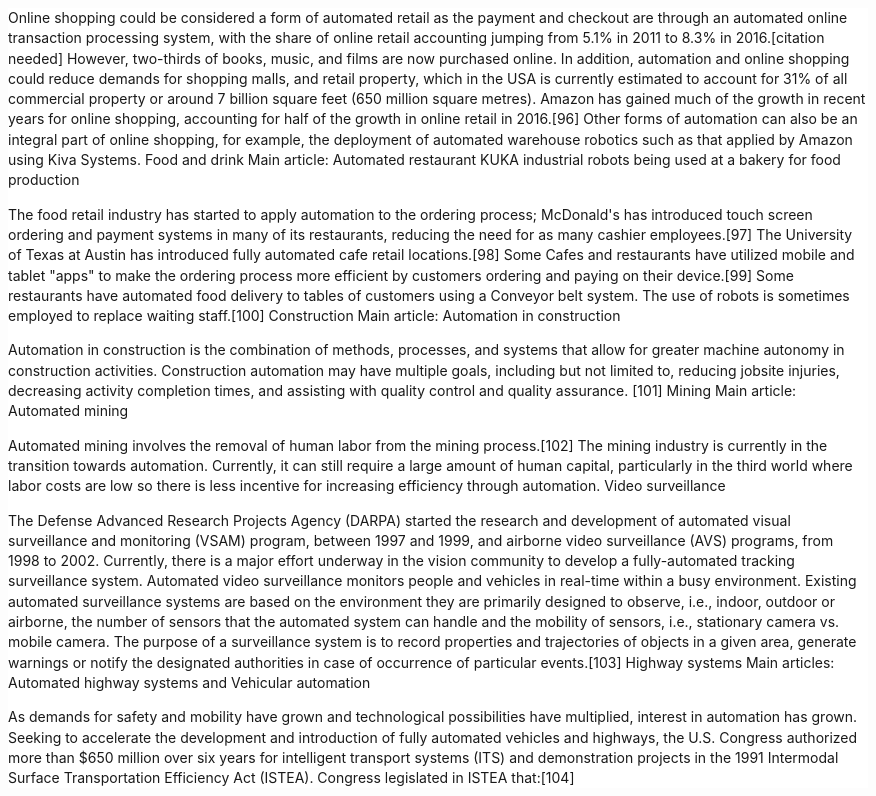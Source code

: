 Online shopping could be considered a form of automated retail as the payment and checkout are through an automated online transaction processing system, with the share of online retail accounting jumping from 5.1% in 2011 to 8.3% in 2016.[citation needed] However, two-thirds of books, music, and films are now purchased online. In addition, automation and online shopping could reduce demands for shopping malls, and retail property, which in the USA is currently estimated to account for 31% of all commercial property or around 7 billion square feet (650 million square metres). Amazon has gained much of the growth in recent years for online shopping, accounting for half of the growth in online retail in 2016.[96] Other forms of automation can also be an integral part of online shopping, for example, the deployment of automated warehouse robotics such as that applied by Amazon using Kiva Systems.
Food and drink
Main article: Automated restaurant
KUKA industrial robots being used at a bakery for food production

The food retail industry has started to apply automation to the ordering process; McDonald's has introduced touch screen ordering and payment systems in many of its restaurants, reducing the need for as many cashier employees.[97] The University of Texas at Austin has introduced fully automated cafe retail locations.[98] Some Cafes and restaurants have utilized mobile and tablet "apps" to make the ordering process more efficient by customers ordering and paying on their device.[99] Some restaurants have automated food delivery to tables of customers using a Conveyor belt system. The use of robots is sometimes employed to replace waiting staff.[100]
Construction
Main article: Automation in construction

Automation in construction is the combination of methods, processes, and systems that allow for greater machine autonomy in construction activities. Construction automation may have multiple goals, including but not limited to, reducing jobsite injuries, decreasing activity completion times, and assisting with quality control and quality assurance. [101]
Mining
Main article: Automated mining

Automated mining involves the removal of human labor from the mining process.[102] The mining industry is currently in the transition towards automation. Currently, it can still require a large amount of human capital, particularly in the third world where labor costs are low so there is less incentive for increasing efficiency through automation.
Video surveillance

The Defense Advanced Research Projects Agency (DARPA) started the research and development of automated visual surveillance and monitoring (VSAM) program, between 1997 and 1999, and airborne video surveillance (AVS) programs, from 1998 to 2002. Currently, there is a major effort underway in the vision community to develop a fully-automated tracking surveillance system. Automated video surveillance monitors people and vehicles in real-time within a busy environment. Existing automated surveillance systems are based on the environment they are primarily designed to observe, i.e., indoor, outdoor or airborne, the number of sensors that the automated system can handle and the mobility of sensors, i.e., stationary camera vs. mobile camera. The purpose of a surveillance system is to record properties and trajectories of objects in a given area, generate warnings or notify the designated authorities in case of occurrence of particular events.[103]
Highway systems
Main articles: Automated highway systems and Vehicular automation

As demands for safety and mobility have grown and technological possibilities have multiplied, interest in automation has grown. Seeking to accelerate the development and introduction of fully automated vehicles and highways, the U.S. Congress authorized more than $650 million over six years for intelligent transport systems (ITS) and demonstration projects in the 1991 Intermodal Surface Transportation Efficiency Act (ISTEA). Congress legislated in ISTEA that:[104]
